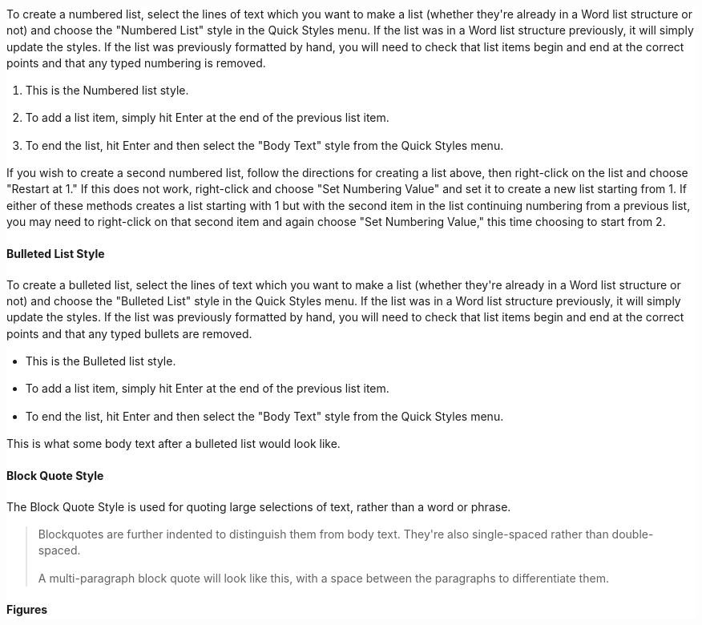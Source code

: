 To create a numbered list, select the lines of text which you want to
make a list (whether they're already in a Word list structure or not)
and choose the "Numbered List" style in the Quick Styles menu. If the
list was in a Word list structure previously, it will simply update the
styles. If the list was previously formatted by hand, you will need to
check that list items begin and end at the correct points and that any
typed numbering is removed.

1.  This is the Numbered list style.

2.  To add a list item, simply hit Enter at the end of the previous list
    item.

3.  To end the list, hit Enter and then select the "Body Text" style
    from the Quick Styles menu.

If you wish to create a second numbered list, follow the directions for
creating a list above, then right-click on the list and choose "Restart
at 1." If this does not work, right-click and choose "Set Numbering
Value" and set it to create a new list starting from 1. If either of
these methods creates a list starting with 1 but with the second item in
the list continuing numbering from a previous list, you may need to
right-click on that second item and again choose "Set Numbering Value,"
this time choosing to start from 2.

#### Bulleted List Style

To create a bulleted list, select the lines of text which you want to
make a list (whether they're already in a Word list structure or not)
and choose the "Bulleted List" style in the Quick Styles menu. If the
list was in a Word list structure previously, it will simply update the
styles. If the list was previously formatted by hand, you will need to
check that list items begin and end at the correct points and that any
typed bullets are removed.

-   This is the Bulleted list style.

-   To add a list item, simply hit Enter at the end of the previous list
    item.

-   To end the list, hit Enter and then select the "Body Text" style
    from the Quick Styles menu.

This is what some body text after a bulleted list would look like.

#### Block Quote Style

The Block Quote Style is used for quoting large selections of text,
rather than a word or phrase.

> Blockquotes are further indented to distinguish them from body text.
> They're also single-spaced rather than double-spaced.
>
> A multi-paragraph block quote will look like this, with a space
> between the paragraphs to differentiate them.

#### Figures
